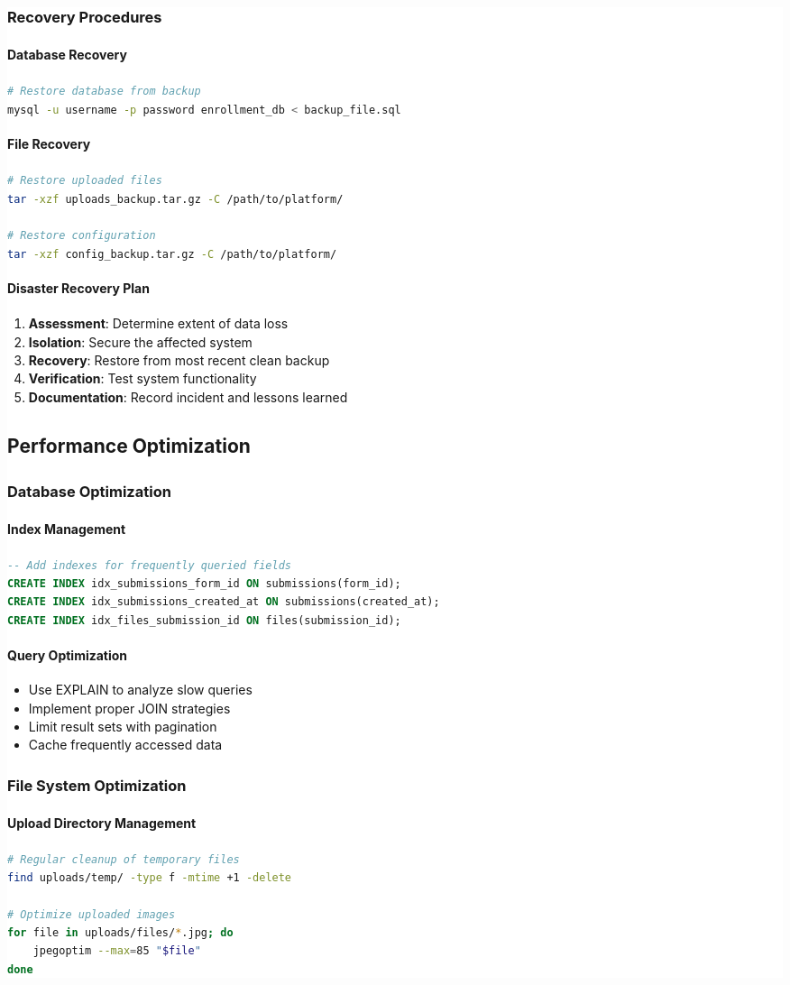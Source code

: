 ### Recovery Procedures

#### Database Recovery
```bash
# Restore database from backup
mysql -u username -p password enrollment_db < backup_file.sql
```

#### File Recovery
```bash
# Restore uploaded files
tar -xzf uploads_backup.tar.gz -C /path/to/platform/

# Restore configuration
tar -xzf config_backup.tar.gz -C /path/to/platform/
```

#### Disaster Recovery Plan
1. **Assessment**: Determine extent of data loss
2. **Isolation**: Secure the affected system
3. **Recovery**: Restore from most recent clean backup
4. **Verification**: Test system functionality
5. **Documentation**: Record incident and lessons learned

## Performance Optimization

### Database Optimization

#### Index Management
```sql
-- Add indexes for frequently queried fields
CREATE INDEX idx_submissions_form_id ON submissions(form_id);
CREATE INDEX idx_submissions_created_at ON submissions(created_at);
CREATE INDEX idx_files_submission_id ON files(submission_id);
```

#### Query Optimization
- Use EXPLAIN to analyze slow queries
- Implement proper JOIN strategies
- Limit result sets with pagination
- Cache frequently accessed data

### File System Optimization

#### Upload Directory Management
```bash
# Regular cleanup of temporary files
find uploads/temp/ -type f -mtime +1 -delete

# Optimize uploaded images
for file in uploads/files/*.jpg; do
    jpegoptim --max=85 "$file"
done
```
